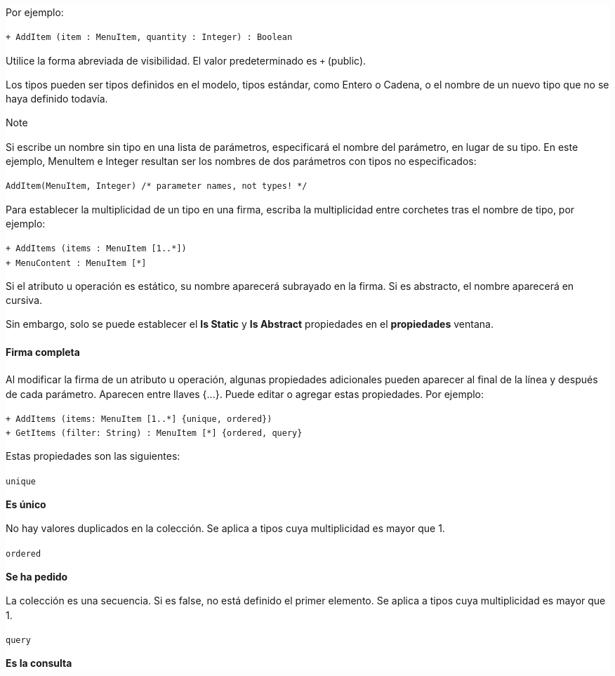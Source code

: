  Por ejemplo:  
  
```  
+ AddItem (item : MenuItem, quantity : Integer) : Boolean  
```  
  
 Utilice la forma abreviada de visibilidad. El valor predeterminado es `+` (public).  
  
 Los tipos pueden ser tipos definidos en el modelo, tipos estándar, como Entero o Cadena, o el nombre de un nuevo tipo que no se haya definido todavía.  
  
> [!NOTE]
>  Si escribe un nombre sin tipo en una lista de parámetros, especificará el nombre del parámetro, en lugar de su tipo. En este ejemplo, MenuItem e Integer resultan ser los nombres de dos parámetros con tipos no especificados:  
>   
>  `AddItem(MenuItem, Integer) /* parameter names, not types! */`  
  
 Para establecer la multiplicidad de un tipo en una firma, escriba la multiplicidad entre corchetes tras el nombre de tipo, por ejemplo:  
  
```  
+ AddItems (items : MenuItem [1..*])  
+ MenuContent : MenuItem [*]  
```  
  
 Si el atributo u operación es estático, su nombre aparecerá subrayado en la firma. Si es abstracto, el nombre aparecerá en cursiva.  
  
 Sin embargo, solo se puede establecer el **Is Static** y **Is Abstract** propiedades en el **propiedades** ventana.  
  
#### <a name="full-signature"></a>Firma completa  
 Al modificar la firma de un atributo u operación, algunas propiedades adicionales pueden aparecer al final de la línea y después de cada parámetro. Aparecen entre llaves {...}. Puede editar o agregar estas propiedades. Por ejemplo:  
  
```  
+ AddItems (items: MenuItem [1..*] {unique, ordered})  
+ GetItems (filter: String) : MenuItem [*] {ordered, query}  
```  
  
 Estas propiedades son las siguientes:  
  
 `unique`  
  
 **Es único**  
  
 No hay valores duplicados en la colección. Se aplica a tipos cuya multiplicidad es mayor que 1.  
  
 `ordered`  
  
 **Se ha pedido**  
  
 La colección es una secuencia. Si es false, no está definido el primer elemento. Se aplica a tipos cuya multiplicidad es mayor que 1.  
  
 `query`  
  
 **Es la consulta**  
  